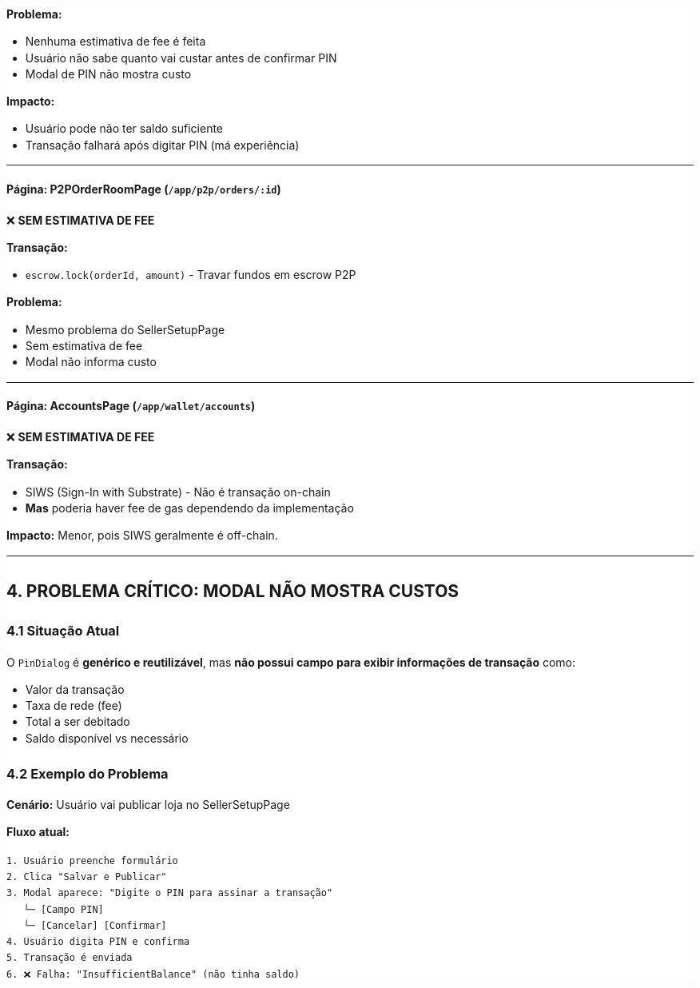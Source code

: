 **Problema:**
- Nenhuma estimativa de fee é feita
- Usuário não sabe quanto vai custar antes de confirmar PIN
- Modal de PIN não mostra custo

**Impacto:**
- Usuário pode não ter saldo suficiente
- Transação falhará após digitar PIN (má experiência)

---

#### Página: P2POrderRoomPage (`/app/p2p/orders/:id`)

❌ **SEM ESTIMATIVA DE FEE**

**Transação:**
- `escrow.lock(orderId, amount)` - Travar fundos em escrow P2P

**Problema:**
- Mesmo problema do SellerSetupPage
- Sem estimativa de fee
- Modal não informa custo

---

#### Página: AccountsPage (`/app/wallet/accounts`)

❌ **SEM ESTIMATIVA DE FEE**

**Transação:**
- SIWS (Sign-In with Substrate) - Não é transação on-chain
- **Mas** poderia haver fee de gas dependendo da implementação

**Impacto:** Menor, pois SIWS geralmente é off-chain.

---

## 4. PROBLEMA CRÍTICO: MODAL NÃO MOSTRA CUSTOS

### 4.1 Situação Atual

O `PinDialog` é **genérico e reutilizável**, mas **não possui campo para exibir informações de transação** como:
- Valor da transação
- Taxa de rede (fee)
- Total a ser debitado
- Saldo disponível vs necessário

### 4.2 Exemplo do Problema

**Cenário:** Usuário vai publicar loja no SellerSetupPage

**Fluxo atual:**
```
1. Usuário preenche formulário
2. Clica "Salvar e Publicar"
3. Modal aparece: "Digite o PIN para assinar a transação"
   └─ [Campo PIN]
   └─ [Cancelar] [Confirmar]
4. Usuário digita PIN e confirma
5. Transação é enviada
6. ❌ Falha: "InsufficientBalance" (não tinha saldo)
```
